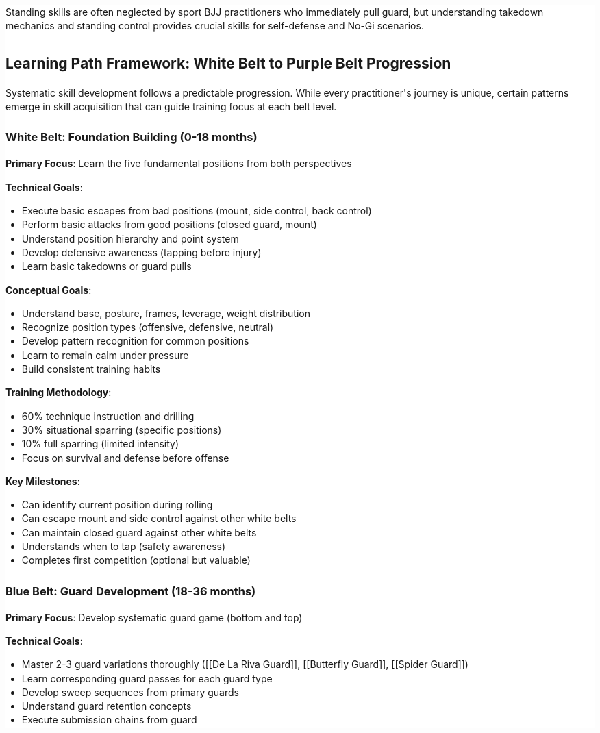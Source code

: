 Standing skills are often neglected by sport BJJ practitioners who immediately pull guard, but understanding takedown mechanics and standing control provides crucial skills for self-defense and No-Gi scenarios.

## Learning Path Framework: White Belt to Purple Belt Progression

Systematic skill development follows a predictable progression. While every practitioner's journey is unique, certain patterns emerge in skill acquisition that can guide training focus at each belt level.

### White Belt: Foundation Building (0-18 months)

**Primary Focus**: Learn the five fundamental positions from both perspectives

**Technical Goals**:
- Execute basic escapes from bad positions (mount, side control, back control)
- Perform basic attacks from good positions (closed guard, mount)
- Understand position hierarchy and point system
- Develop defensive awareness (tapping before injury)
- Learn basic takedowns or guard pulls

**Conceptual Goals**:
- Understand base, posture, frames, leverage, weight distribution
- Recognize position types (offensive, defensive, neutral)
- Develop pattern recognition for common positions
- Learn to remain calm under pressure
- Build consistent training habits

**Training Methodology**:
- 60% technique instruction and drilling
- 30% situational sparring (specific positions)
- 10% full sparring (limited intensity)
- Focus on survival and defense before offense

**Key Milestones**:
- Can identify current position during rolling
- Can escape mount and side control against other white belts
- Can maintain closed guard against other white belts
- Understands when to tap (safety awareness)
- Completes first competition (optional but valuable)

### Blue Belt: Guard Development (18-36 months)

**Primary Focus**: Develop systematic guard game (bottom and top)

**Technical Goals**:
- Master 2-3 guard variations thoroughly ([[De La Riva Guard]], [[Butterfly Guard]], [[Spider Guard]])
- Learn corresponding guard passes for each guard type
- Develop sweep sequences from primary guards
- Understand guard retention concepts
- Execute submission chains from guard
